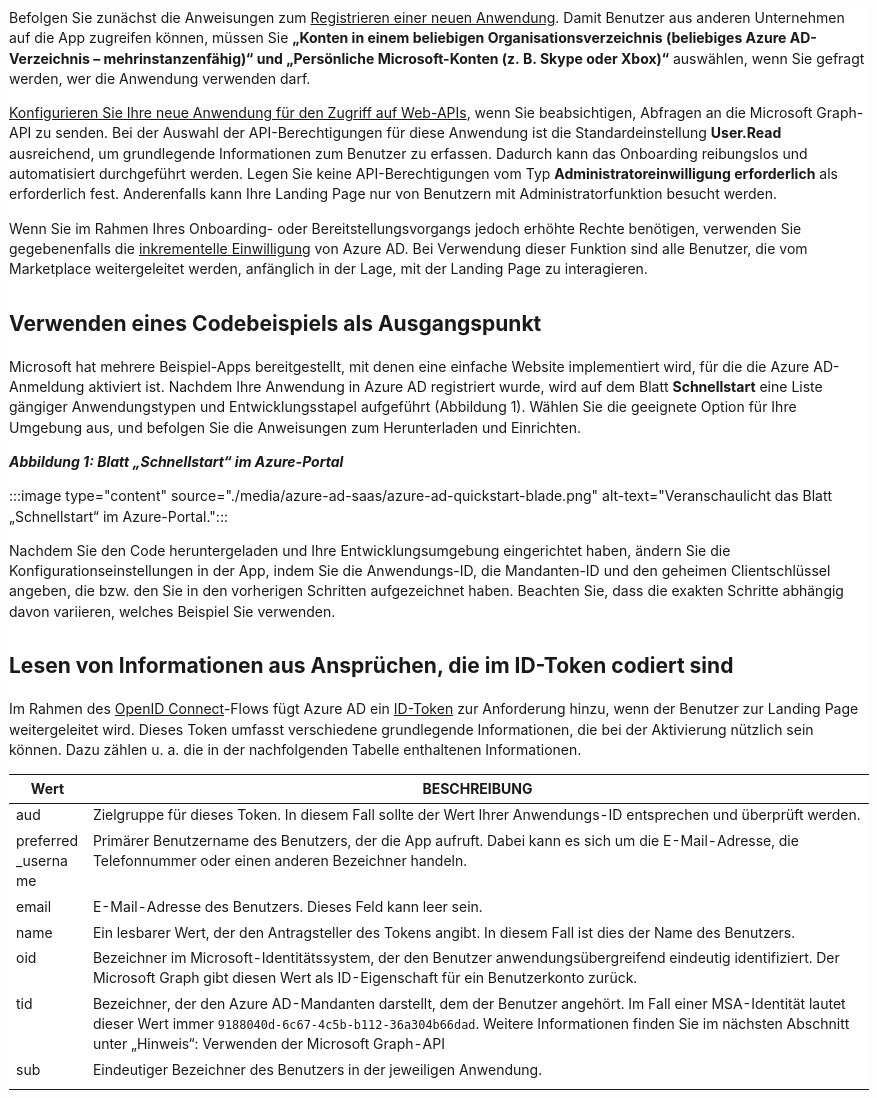 Befolgen Sie zunächst die Anweisungen zum [Registrieren einer neuen Anwendung](https://docs.microsoft.com/azure/active-directory/develop/quickstart-register-app). Damit Benutzer aus anderen Unternehmen auf die App zugreifen können, müssen Sie **„Konten in einem beliebigen Organisationsverzeichnis (beliebiges Azure AD-Verzeichnis – mehrinstanzenfähig)“ und „Persönliche Microsoft-Konten (z. B. Skype oder Xbox)“** auswählen, wenn Sie gefragt werden, wer die Anwendung verwenden darf.

[Konfigurieren Sie Ihre neue Anwendung für den Zugriff auf Web-APIs](https://docs.microsoft.com/azure/active-directory/develop/quickstart-configure-app-access-web-apis), wenn Sie beabsichtigen, Abfragen an die Microsoft Graph-API zu senden. Bei der Auswahl der API-Berechtigungen für diese Anwendung ist die Standardeinstellung **User.Read** ausreichend, um grundlegende Informationen zum Benutzer zu erfassen. Dadurch kann das Onboarding reibungslos und automatisiert durchgeführt werden. Legen Sie keine API-Berechtigungen vom Typ **Administratoreinwilligung erforderlich** als erforderlich fest. Anderenfalls kann Ihre Landing Page nur von Benutzern mit Administratorfunktion besucht werden.

Wenn Sie im Rahmen Ihres Onboarding- oder Bereitstellungsvorgangs jedoch erhöhte Rechte benötigen, verwenden Sie gegebenenfalls die [inkrementelle Einwilligung](https://aka.ms/incremental-consent) von Azure AD. Bei Verwendung dieser Funktion sind alle Benutzer, die vom Marketplace weitergeleitet werden, anfänglich in der Lage, mit der Landing Page zu interagieren.

## <a name="use-a-code-sample-as-a-starting-point"></a>Verwenden eines Codebeispiels als Ausgangspunkt

Microsoft hat mehrere Beispiel-Apps bereitgestellt, mit denen eine einfache Website implementiert wird, für die die Azure AD-Anmeldung aktiviert ist. Nachdem Ihre Anwendung in Azure AD registriert wurde, wird auf dem Blatt **Schnellstart** eine Liste gängiger Anwendungstypen und Entwicklungsstapel aufgeführt (Abbildung 1). Wählen Sie die geeignete Option für Ihre Umgebung aus, und befolgen Sie die Anweisungen zum Herunterladen und Einrichten.

***Abbildung 1: Blatt „Schnellstart“ im Azure-Portal***

:::image type="content" source="./media/azure-ad-saas/azure-ad-quickstart-blade.png" alt-text="Veranschaulicht das Blatt „Schnellstart“ im Azure-Portal.":::

Nachdem Sie den Code heruntergeladen und Ihre Entwicklungsumgebung eingerichtet haben, ändern Sie die Konfigurationseinstellungen in der App, indem Sie die Anwendungs-ID, die Mandanten-ID und den geheimen Clientschlüssel angeben, die bzw. den Sie in den vorherigen Schritten aufgezeichnet haben. Beachten Sie, dass die exakten Schritte abhängig davon variieren, welches Beispiel Sie verwenden.

## <a name="read-information-from-claims-encoded-in-the-id-token"></a>Lesen von Informationen aus Ansprüchen, die im ID-Token codiert sind

Im Rahmen des [OpenID Connect](https://docs.microsoft.com/azure/active-directory/develop/v2-protocols-oidc)-Flows fügt Azure AD ein [ID-Token](https://docs.microsoft.com/azure/active-directory/develop/id-tokens) zur Anforderung hinzu, wenn der Benutzer zur Landing Page weitergeleitet wird. Dieses Token umfasst verschiedene grundlegende Informationen, die bei der Aktivierung nützlich sein können. Dazu zählen u. a. die in der nachfolgenden Tabelle enthaltenen Informationen.

| Wert | BESCHREIBUNG |
| ------------ | ------------- |
| aud | Zielgruppe für dieses Token. In diesem Fall sollte der Wert Ihrer Anwendungs-ID entsprechen und überprüft werden. |
| preferred_username | Primärer Benutzername des Benutzers, der die App aufruft. Dabei kann es sich um die E-Mail-Adresse, die Telefonnummer oder einen anderen Bezeichner handeln. |
| email | E-Mail-Adresse des Benutzers. Dieses Feld kann leer sein. |
| name | Ein lesbarer Wert, der den Antragsteller des Tokens angibt. In diesem Fall ist dies der Name des Benutzers. |
| oid | Bezeichner im Microsoft-Identitätssystem, der den Benutzer anwendungsübergreifend eindeutig identifiziert. Der Microsoft Graph gibt diesen Wert als ID-Eigenschaft für ein Benutzerkonto zurück. |
| tid | Bezeichner, der den Azure AD-Mandanten darstellt, dem der Benutzer angehört. Im Fall einer MSA-Identität lautet dieser Wert immer `9188040d-6c67-4c5b-b112-36a304b66dad`. Weitere Informationen finden Sie im nächsten Abschnitt unter „Hinweis“: Verwenden der Microsoft Graph-API |
| sub | Eindeutiger Bezeichner des Benutzers in der jeweiligen Anwendung. |
|||
